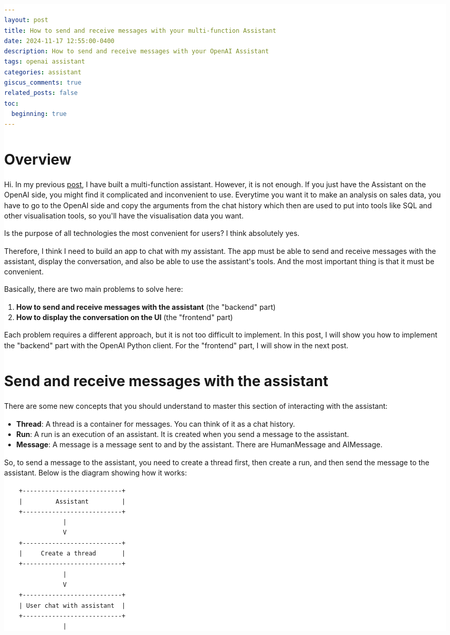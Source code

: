 ```yaml
---
layout: post
title: How to send and receive messages with your multi-function Assistant
date: 2024-11-17 12:55:00-0400
description: How to send and receive messages with your OpenAI Assistant
tags: openai assistant
categories: assistant
giscus_comments: true
related_posts: false
toc:
  beginning: true
---
```


# Overview
Hi. In my previous [post](https://vyhaophan.github.io/blog/2024/assistant-function-call/), I have built a multi-function assistant. However, it is not enough. If you just have the Assistant on the OpenAI side, you might find it complicated and inconvenient to use. Everytime you want it to make an analysis on sales data, you have to go to the OpenAI side and copy the arguments from the chat history which then are used to put into tools like SQL and other visualisation tools, so you'll have the visualisation data you want.

Is the purpose of all technologies the most convenient for users? I think absolutely yes. 

Therefore, I think I need to build an app to chat with my assistant. The app must be able to send and receive messages with the assistant, display the conversation, and also be able to use the assistant's tools. And the most important thing is that it must be convenient.

Basically, there are two main problems to solve here:
1. **How to send and receive messages with the assistant** (the "backend" part)
2. **How to display the conversation on the UI** (the "frontend" part) 

Each problem requires a different approach, but it is not too difficult to implement. In this post, I will show you how to implement the "backend" part with the OpenAI Python client. For the "frontend" part, I will show in the next post.

# Send and receive messages with the assistant
There are some new concepts that you should understand to master this section of interacting with the assistant:
- **Thread**: A thread is a container for messages. You can think of it as a chat history.
- **Run**: A run is an execution of an assistant. It is created when you send a message to the assistant.
- **Message**: A message is a message sent to and by the assistant. There are HumanMessage and AIMessage.

So, to send a message to the assistant, you need to create a thread first, then create a run, and then send the message to the assistant. Below is the diagram showing how it works:

```typograms
    +---------------------------+
    |         Assistant         |
    +---------------------------+
                |
                V
    +---------------------------+
    |     Create a thread       |
    +---------------------------+
                |
                V
    +---------------------------+
    | User chat with assistant  |
    +---------------------------+
                |
```